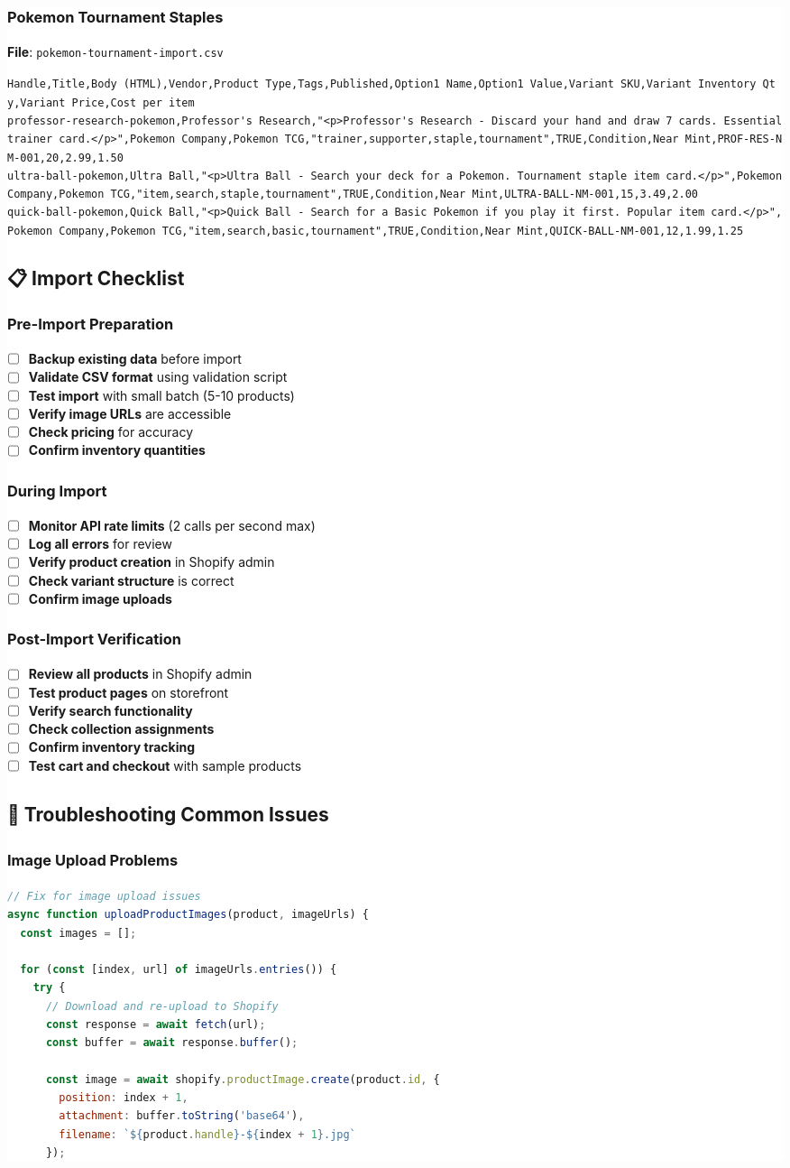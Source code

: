 ### Pokemon Tournament Staples

**File**: `pokemon-tournament-import.csv`

```csv
Handle,Title,Body (HTML),Vendor,Product Type,Tags,Published,Option1 Name,Option1 Value,Variant SKU,Variant Inventory Qty,Variant Price,Cost per item
professor-research-pokemon,Professor's Research,"<p>Professor's Research - Discard your hand and draw 7 cards. Essential trainer card.</p>",Pokemon Company,Pokemon TCG,"trainer,supporter,staple,tournament",TRUE,Condition,Near Mint,PROF-RES-NM-001,20,2.99,1.50
ultra-ball-pokemon,Ultra Ball,"<p>Ultra Ball - Search your deck for a Pokemon. Tournament staple item card.</p>",Pokemon Company,Pokemon TCG,"item,search,staple,tournament",TRUE,Condition,Near Mint,ULTRA-BALL-NM-001,15,3.49,2.00
quick-ball-pokemon,Quick Ball,"<p>Quick Ball - Search for a Basic Pokemon if you play it first. Popular item card.</p>",Pokemon Company,Pokemon TCG,"item,search,basic,tournament",TRUE,Condition,Near Mint,QUICK-BALL-NM-001,12,1.99,1.25
```

## 📋 Import Checklist

### Pre-Import Preparation
- [ ] **Backup existing data** before import
- [ ] **Validate CSV format** using validation script
- [ ] **Test import** with small batch (5-10 products)
- [ ] **Verify image URLs** are accessible
- [ ] **Check pricing** for accuracy
- [ ] **Confirm inventory quantities**

### During Import
- [ ] **Monitor API rate limits** (2 calls per second max)
- [ ] **Log all errors** for review
- [ ] **Verify product creation** in Shopify admin
- [ ] **Check variant structure** is correct
- [ ] **Confirm image uploads**

### Post-Import Verification
- [ ] **Review all products** in Shopify admin
- [ ] **Test product pages** on storefront
- [ ] **Verify search functionality**
- [ ] **Check collection assignments**
- [ ] **Confirm inventory tracking**
- [ ] **Test cart and checkout** with sample products

## 🔧 Troubleshooting Common Issues

### Image Upload Problems
```javascript
// Fix for image upload issues
async function uploadProductImages(product, imageUrls) {
  const images = [];

  for (const [index, url] of imageUrls.entries()) {
    try {
      // Download and re-upload to Shopify
      const response = await fetch(url);
      const buffer = await response.buffer();

      const image = await shopify.productImage.create(product.id, {
        position: index + 1,
        attachment: buffer.toString('base64'),
        filename: `${product.handle}-${index + 1}.jpg`
      });
```